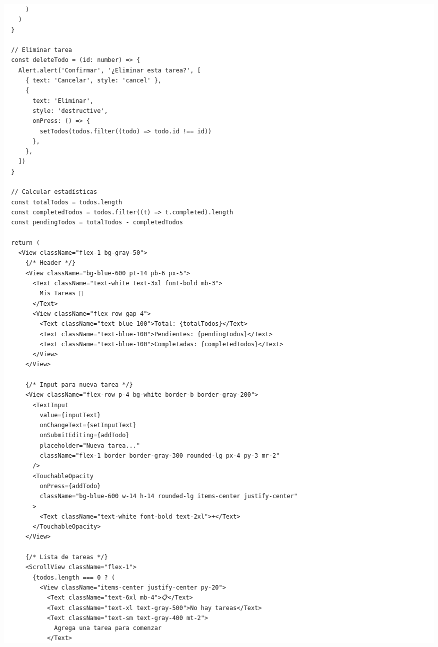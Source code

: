 ```tsx
      )
    )
  }

  // Eliminar tarea
  const deleteTodo = (id: number) => {
    Alert.alert('Confirmar', '¿Eliminar esta tarea?', [
      { text: 'Cancelar', style: 'cancel' },
      {
        text: 'Eliminar',
        style: 'destructive',
        onPress: () => {
          setTodos(todos.filter((todo) => todo.id !== id))
        },
      },
    ])
  }

  // Calcular estadísticas
  const totalTodos = todos.length
  const completedTodos = todos.filter((t) => t.completed).length
  const pendingTodos = totalTodos - completedTodos

  return (
    <View className="flex-1 bg-gray-50">
      {/* Header */}
      <View className="bg-blue-600 pt-14 pb-6 px-5">
        <Text className="text-white text-3xl font-bold mb-3">
          Mis Tareas 📝
        </Text>
        <View className="flex-row gap-4">
          <Text className="text-blue-100">Total: {totalTodos}</Text>
          <Text className="text-blue-100">Pendientes: {pendingTodos}</Text>
          <Text className="text-blue-100">Completadas: {completedTodos}</Text>
        </View>
      </View>

      {/* Input para nueva tarea */}
      <View className="flex-row p-4 bg-white border-b border-gray-200">
        <TextInput
          value={inputText}
          onChangeText={setInputText}
          onSubmitEditing={addTodo}
          placeholder="Nueva tarea..."
          className="flex-1 border border-gray-300 rounded-lg px-4 py-3 mr-2"
        />
        <TouchableOpacity
          onPress={addTodo}
          className="bg-blue-600 w-14 h-14 rounded-lg items-center justify-center"
        >
          <Text className="text-white font-bold text-2xl">+</Text>
        </TouchableOpacity>
      </View>

      {/* Lista de tareas */}
      <ScrollView className="flex-1">
        {todos.length === 0 ? (
          <View className="items-center justify-center py-20">
            <Text className="text-6xl mb-4">📋</Text>
            <Text className="text-xl text-gray-500">No hay tareas</Text>
            <Text className="text-sm text-gray-400 mt-2">
              Agrega una tarea para comenzar
            </Text>
```